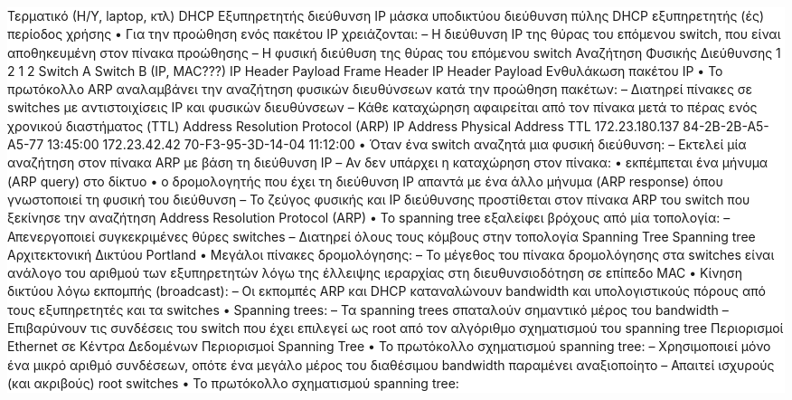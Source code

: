 Τερματικό 
(Η/Υ, laptop, κτλ)
DHCP 
Εξυπηρετητής
διεύθυνση IP
μάσκα υποδικτύου
διεύθυνση πύλης
DHCP εξυπηρετητής (ές)
περίοδος χρήσης
• Για την προώθηση ενός πακέτου IP χρειάζονται:
– Η διεύθυνση IP της θύρας του επόμενου switch, που είναι 
αποθηκευμένη στον πίνακα προώθησης
– Η φυσική διεύθυση της θύρας του επόμενου switch
Αναζήτηση Φυσικής Διεύθυνσης
1 2 1 2
Switch A Switch B
(IP, MAC???)
IP Header Payload
Frame Header IP Header Payload
Ενθυλάκωση πακέτου IP
• Το πρωτόκολλο ARP αναλαμβάνει την αναζήτηση φυσικών 
διευθύνσεων κατά την προώθηση πακέτων:
– Διατηρεί πίνακες σε switches με αντιστοιχίσεις IP και φυσικών 
διευθύνσεων
– Κάθε καταχώρηση αφαιρείται από τον πίνακα μετά το πέρας 
ενός χρονικού διαστήματος (TTL)
Address Resolution Protocol (ARP)
IP Address Physical Address TTL
172.23.180.137 84-2B-2B-A5-A5-77 13:45:00
172.23.42.42 70-F3-95-3D-14-04 11:12:00
• Όταν ένα switch αναζητά μια φυσική διεύθυνση:
– Εκτελεί μία αναζήτηση στον πίνακα ARP με βάση τη διεύθυνση IP
– Αν δεν υπάρχει η καταχώρηση στον πίνακα: 
• εκπέμπεται ένα μήνυμα (ARP query) στο δίκτυο
• ο δρομολογητής που έχει τη διεύθυνση IP απαντά με ένα άλλο 
μήνυμα (ARP response) όπου γνωστοποιεί τη φυσική του 
διεύθυνση
– Το ζεύγος φυσικής και IP διεύθυνσης προστίθεται στον πίνακα 
ARP του switch που ξεκίνησε την αναζήτηση
Address Resolution Protocol (ARP)
• Το spanning tree εξαλείφει βρόχους από μία τοπολογία:
– Απενεργοποιεί συγκεκριμένες θύρες switches
– Διατηρεί όλους τους κόμβους στην τοπολογία
Spanning Tree
Spanning tree
Αρχιτεκτονική Δικτύου Portland
• Μεγάλοι πίνακες δρομολόγησης:
– Το μέγεθος του πίνακα δρομολόγησης στα switches είναι ανάλογο του 
αριθμού των εξυπηρετητών λόγω της έλλειψης ιεραρχίας στη 
διευθυνσιοδότηση σε επίπεδο MAC
• Κίνηση δικτύου λόγω εκπομπής (broadcast):
– Οι εκπομπές ARP και DHCP καταναλώνουν bandwidth και 
υπολογιστικούς πόρους από τους εξυπηρετητές και τα switches
• Spanning trees:
– Τα spanning trees σπαταλούν σημαντικό μέρος του bandwidth
– Επιβαρύνουν τις συνδέσεις του switch που έχει επιλεγεί ως root από τον 
αλγόριθμο σχηματισμού του spanning tree
Περιορισμοί Ethernet σε Κέντρα Δεδομένων
Περιορισμοί Spanning Tree
• To πρωτόκολλο σχηματισμού spanning tree:
– Χρησιμοποιεί μόνο ένα μικρό αριθμό συνδέσεων, οπότε ένα μεγάλο 
μέρος του διαθέσιμου bandwidth παραμένει αναξιοποίητο
– Απαιτεί ισχυρούς (και ακριβούς) root switches
• To πρωτόκολλο σχηματισμού spanning tree: